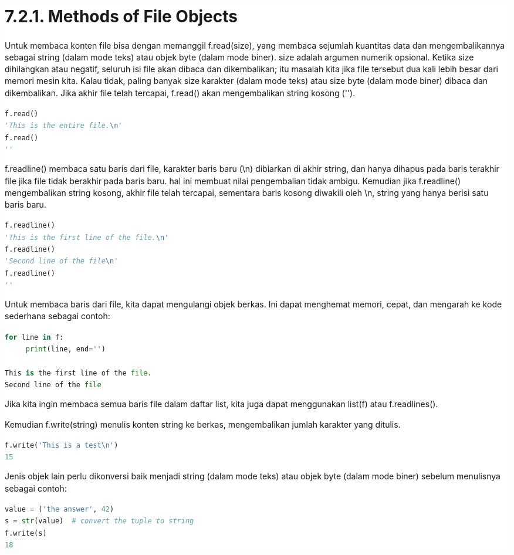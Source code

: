 # 7.2.1. Methods of File Objects
Untuk membaca konten file bisa dengan memanggil f.read(size), yang membaca sejumlah kuantitas data dan mengembalikannya sebagai string (dalam mode teks) atau objek byte (dalam mode biner). size adalah argumen numerik opsional. Ketika size dihilangkan atau negatif, seluruh isi file akan dibaca dan dikembalikan; itu masalah kita jika file tersebut dua kali lebih besar dari memori mesin kita. Kalau tidak, paling banyak size karakter (dalam mode teks) atau size byte (dalam mode biner) dibaca dan dikembalikan. Jika akhir file telah tercapai, f.read() akan mengembalikan string kosong ('').

```python
f.read()
'This is the entire file.\n'
f.read()
''
```

f.readline() membaca satu baris dari file, karakter baris baru (\n) dibiarkan di akhir string, dan hanya dihapus pada baris terakhir file jika file tidak berakhir pada baris baru. hal ini membuat nilai pengembalian tidak ambigu. Kemudian jika f.readline() mengembalikan string kosong, akhir file telah tercapai, sementara baris kosong diwakili oleh \n, string yang hanya berisi satu baris baru.

```python
f.readline()
'This is the first line of the file.\n'
f.readline()
'Second line of the file\n'
f.readline()
''
```

Untuk membaca baris dari file, kita dapat mengulangi objek berkas. Ini dapat menghemat memori, cepat, dan mengarah ke kode sederhana sebagai contoh:

```python
for line in f:
     print(line, end='')

This is the first line of the file.
Second line of the file
```

Jika kita ingin membaca semua baris file dalam daftar list, kita juga dapat menggunakan list(f) atau f.readlines().

Kemudian f.write(string) menulis konten string ke berkas, mengembalikan jumlah karakter yang ditulis.

```python
f.write('This is a test\n')
15
```

Jenis objek lain perlu dikonversi baik menjadi string (dalam mode teks) atau objek byte (dalam mode biner) sebelum menulisnya sebagai contoh:

```python
value = ('the answer', 42)
s = str(value)  # convert the tuple to string
f.write(s)
18
```
